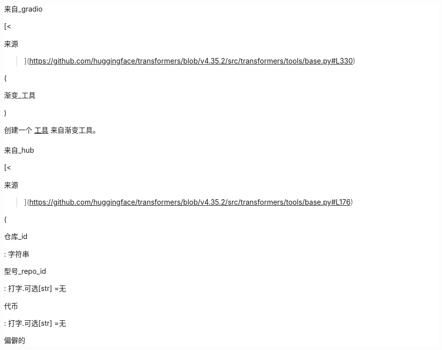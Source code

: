 

#### 


来自\_gradio


[<
 

 来源
 

 >](https://github.com/huggingface/transformers/blob/v4.35.2/src/transformers/tools/base.py#L330)



 (
 


 渐变\_工具




 )
 


创建一个
 [工具](/docs/transformers/v4.35.2/en/main_classes/agent#transformers.Tool)
 来自渐变工具。




#### 


来自\_hub


[<
 

 来源
 

 >](https://github.com/huggingface/transformers/blob/v4.35.2/src/transformers/tools/base.py#L176)



 (
 


 仓库\_id
 
 : 字符串


型号\_repo\_id
 
 : 打字.可选[str] =无


代币
 
 : 打字.可选[str] =无


偏僻的
 